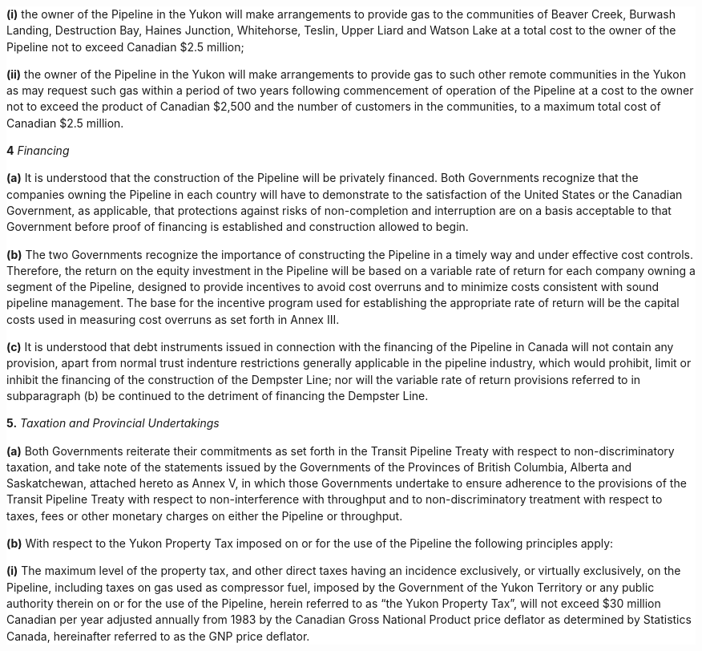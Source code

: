 **(i)** the owner of the Pipeline in the Yukon will make arrangements to provide gas to the communities of Beaver Creek, Burwash Landing, Destruction Bay, Haines Junction, Whitehorse, Teslin, Upper Liard and Watson Lake at a total cost to the owner of the Pipeline not to exceed Canadian $2.5 million;



**(ii)** the owner of the Pipeline in the Yukon will make arrangements to provide gas to such other remote communities in the Yukon as may request such gas within a period of two years following commencement of operation of the Pipeline at a cost to the owner not to exceed the product of Canadian $2,500 and the number of customers in the communities, to a maximum total cost of Canadian $2.5 million.





**4** *Financing*

**(a)** It is understood that the construction of the Pipeline will be privately financed. Both Governments recognize that the companies owning the Pipeline in each country will have to demonstrate to the satisfaction of the United States or the Canadian Government, as applicable, that protections against risks of non-completion and interruption are on a basis acceptable to that Government before proof of financing is established and construction allowed to begin.



**(b)** The two Governments recognize the importance of constructing the Pipeline in a timely way and under effective cost controls. Therefore, the return on the equity investment in the Pipeline will be based on a variable rate of return for each company owning a segment of the Pipeline, designed to provide incentives to avoid cost overruns and to minimize costs consistent with sound pipeline management. The base for the incentive program used for establishing the appropriate rate of return will be the capital costs used in measuring cost overruns as set forth in Annex III.



**(c)** It is understood that debt instruments issued in connection with the financing of the Pipeline in Canada will not contain any provision, apart from normal trust indenture restrictions generally applicable in the pipeline industry, which would prohibit, limit or inhibit the financing of the construction of the Dempster Line; nor will the variable rate of return provisions referred to in subparagraph (b) be continued to the detriment of financing the Dempster Line.



**5.** *Taxation and Provincial Undertakings*

**(a)** Both Governments reiterate their commitments as set forth in the Transit Pipeline Treaty with respect to non-discriminatory taxation, and take note of the statements issued by the Governments of the Provinces of British Columbia, Alberta and Saskatchewan, attached hereto as Annex V, in which those Governments undertake to ensure adherence to the provisions of the Transit Pipeline Treaty with respect to non-interference with throughput and to non-discriminatory treatment with respect to taxes, fees or other monetary charges on either the Pipeline or throughput.



**(b)** With respect to the Yukon Property Tax imposed on or for the use of the Pipeline the following principles apply:

**(i)** The maximum level of the property tax, and other direct taxes having an incidence exclusively, or virtually exclusively, on the Pipeline, including taxes on gas used as compressor fuel, imposed by the Government of the Yukon Territory or any public authority therein on or for the use of the Pipeline, herein referred to as “the Yukon Property Tax”, will not exceed $30 million Canadian per year adjusted annually from 1983 by the Canadian Gross National Product price deflator as determined by Statistics Canada, hereinafter referred to as the GNP price deflator.
